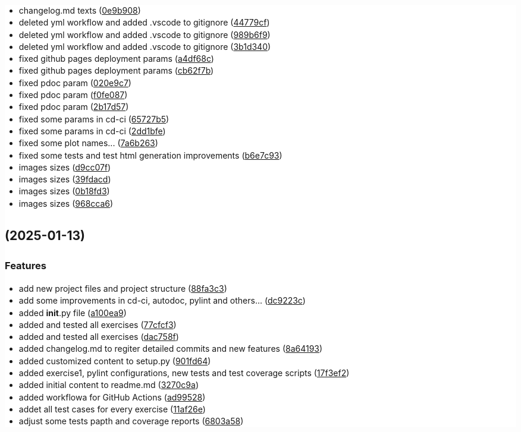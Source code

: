 * changelog.md texts ([0e9b908](https://github.com/jbalcellssUOC/GCD-PCD_Pac4/commit/0e9b9088429dae5c3fd070a72b4ef3d43fe523f0))
* deleted yml workflow and added .vscode to gitignore ([44779cf](https://github.com/jbalcellssUOC/GCD-PCD_Pac4/commit/44779cf91abf54a56d66fb543e9711a65c806ee5))
* deleted yml workflow and added .vscode to gitignore ([989b6f9](https://github.com/jbalcellssUOC/GCD-PCD_Pac4/commit/989b6f9788e20effe9e58c9046260fbd0a68fc59))
* deleted yml workflow and added .vscode to gitignore ([3b1d340](https://github.com/jbalcellssUOC/GCD-PCD_Pac4/commit/3b1d3407d41d04c095254279c7b608b5144b1d46))
* fixed github pages deployment params ([a4df68c](https://github.com/jbalcellssUOC/GCD-PCD_Pac4/commit/a4df68c371b48b1e2450cacf3b3a70a25bb26223))
* fixed github pages deployment params ([cb62f7b](https://github.com/jbalcellssUOC/GCD-PCD_Pac4/commit/cb62f7bcdaa24ede6f4ddafb86f4aec22eca494c))
* fixed pdoc param ([020e9c7](https://github.com/jbalcellssUOC/GCD-PCD_Pac4/commit/020e9c7b40352960f55f25ac15d243637991b5eb))
* fixed pdoc param ([f0fe087](https://github.com/jbalcellssUOC/GCD-PCD_Pac4/commit/f0fe0875b6c979d88f394942f3d0009813e1c28b))
* fixed pdoc param ([2b17d57](https://github.com/jbalcellssUOC/GCD-PCD_Pac4/commit/2b17d57e9373ddc65e656756e132657c90518f5a))
* fixed some params in cd-ci ([65727b5](https://github.com/jbalcellssUOC/GCD-PCD_Pac4/commit/65727b5734ac187a567e4b5104ee20908ea07a63))
* fixed some params in cd-ci ([2dd1bfe](https://github.com/jbalcellssUOC/GCD-PCD_Pac4/commit/2dd1bfe43e18aea83053d293338e5167dea11174))
* fixed some plot names... ([7a6b263](https://github.com/jbalcellssUOC/GCD-PCD_Pac4/commit/7a6b26361128d53a48a751db5f87be327993ae2b))
* fixed some tests and test html generation improvements ([b6e7c93](https://github.com/jbalcellssUOC/GCD-PCD_Pac4/commit/b6e7c9350d05346a5b79e08c3e7d173f3168f87c))
* images sizes ([d9cc07f](https://github.com/jbalcellssUOC/GCD-PCD_Pac4/commit/d9cc07fa39ce9a43d9427cd0da284e4b592cc158))
* images sizes ([39fdacd](https://github.com/jbalcellssUOC/GCD-PCD_Pac4/commit/39fdacd22ebf2240f0551228c4cd4655590208ca))
* images sizes ([0b18fd3](https://github.com/jbalcellssUOC/GCD-PCD_Pac4/commit/0b18fd34a6c5913293922b3fd187d9f9921a3c8d))
* images sizes ([968cca6](https://github.com/jbalcellssUOC/GCD-PCD_Pac4/commit/968cca6abb5c1159f334f1c3ac9fa24633eebada))

## (2025-01-13)

### Features

* add new project files and project structure ([88fa3c3](https://github.com/jbalcellssUOC/GCD-PCD_Pac4/commit/88fa3c374c1cbdf4be9491ed0a2c0aa926d90783))
* add some improvements in cd-ci, autodoc, pylint and others... ([dc9223c](https://github.com/jbalcellssUOC/GCD-PCD_Pac4/commit/dc9223c8eb14a504d4b965e5dfd13fe5c4478b74))
* added __init__.py file ([a100ea9](https://github.com/jbalcellssUOC/GCD-PCD_Pac4/commit/a100ea9fb46af0a476a4350d747bed47a1a1727f))
* added and tested all exercises ([77cfcf3](https://github.com/jbalcellssUOC/GCD-PCD_Pac4/commit/77cfcf37e22b57cc583df56b3ab9c688abb02a9e))
* added and tested all exercises ([dac758f](https://github.com/jbalcellssUOC/GCD-PCD_Pac4/commit/dac758fdecfcf6ab393f0dcec10763fda7921a2c))
* added changelog.md to regiter detailed commits and new features ([8a64193](https://github.com/jbalcellssUOC/GCD-PCD_Pac4/commit/8a6419386b40111e9a775fe4e6490558797cf090))
* added customized content to setup.py ([901fd64](https://github.com/jbalcellssUOC/GCD-PCD_Pac4/commit/901fd648caf149a2008003201e18bdff774ae733))
* added exercise1, pylint configurations, new tests and test coverage scripts ([17f3ef2](https://github.com/jbalcellssUOC/GCD-PCD_Pac4/commit/17f3ef239d391697cd9b12ec16417a7376806ab8))
* added initial content to readme.md ([3270c9a](https://github.com/jbalcellssUOC/GCD-PCD_Pac4/commit/3270c9a2894ef2b98a22cc964682f8d2a6afb4a7))
* added workflowa for GitHub Actions ([ad99528](https://github.com/jbalcellssUOC/GCD-PCD_Pac4/commit/ad99528536119833d20b4a01608972f082536be1))
* addet all test cases for every exercise ([11af26e](https://github.com/jbalcellssUOC/GCD-PCD_Pac4/commit/11af26e54e6cb9a71e494e39088b97bc5785b53c))
* adjust some tests papth and coverage reports ([6803a58](https://github.com/jbalcellssUOC/GCD-PCD_Pac4/commit/6803a588fda8b3bea028022c694a206a85230907))